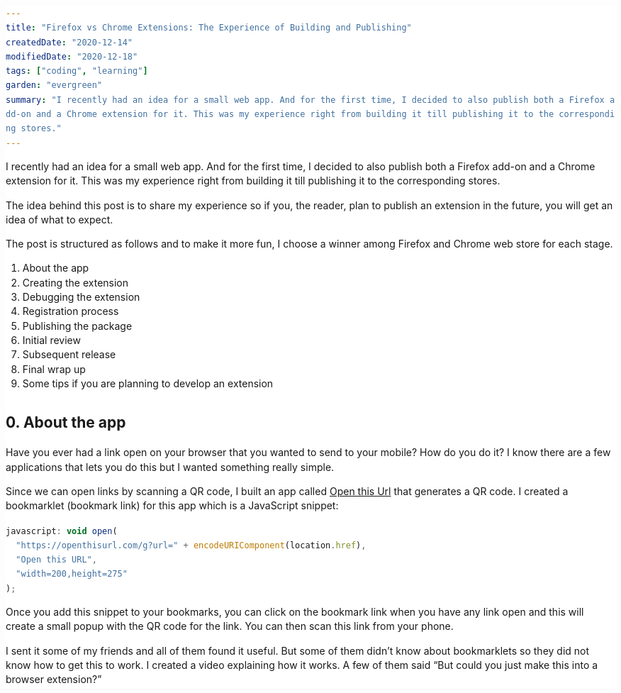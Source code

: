 ```yaml
---
title: "Firefox vs Chrome Extensions: The Experience of Building and Publishing"
createdDate: "2020-12-14"
modifiedDate: "2020-12-18"
tags: ["coding", "learning"]
garden: "evergreen"
summary: "I recently had an idea for a small web app. And for the first time, I decided to also publish both a Firefox add-on and a Chrome extension for it. This was my experience right from building it till publishing it to the corresponding stores."
---
```


I recently had an idea for a small web app. And for the first time, I decided to also publish both a Firefox add-on and a Chrome extension for it. This was my experience right from building it till publishing it to the corresponding stores.

The idea behind this post is to share my experience so if you, the reader, plan to publish an extension in the future, you will get an idea of what to expect.

The post is structured as follows and to make it more fun, I choose a winner among Firefox and Chrome web store for each stage.

1. About the app
2. Creating the extension
3. Debugging the extension
4. Registration process
5. Publishing the package
6. Initial review
7. Subsequent release
8. Final wrap up
9. Some tips if you are planning to develop an extension

## **0. About the app**

Have you ever had a link open on your browser that you wanted to send to your mobile? How do you do it? I know there are a few applications that lets you do this but I wanted something really simple.

Since we can open links by scanning a QR code, I built an app called [Open this Url](https://openthisurl.com/) that generates a QR code. I created a bookmarklet (bookmark link) for this app which is a JavaScript snippet:

```js
javascript: void open(
  "https://openthisurl.com/g?url=" + encodeURIComponent(location.href),
  "Open this URL",
  "width=200,height=275"
);
```

Once you add this snippet to your bookmarks, you can click on the bookmark link when you have any link open and this will create a small popup with the QR code for the link. You can then scan this link from your phone.

I sent it some of my friends and all of them found it useful. But some of them didn&#8217;t know about bookmarklets so they did not know how to get this to work. I created a video explaining how it works. A few of them said &#8220;But could you just make this into a browser extension?&#8221;
